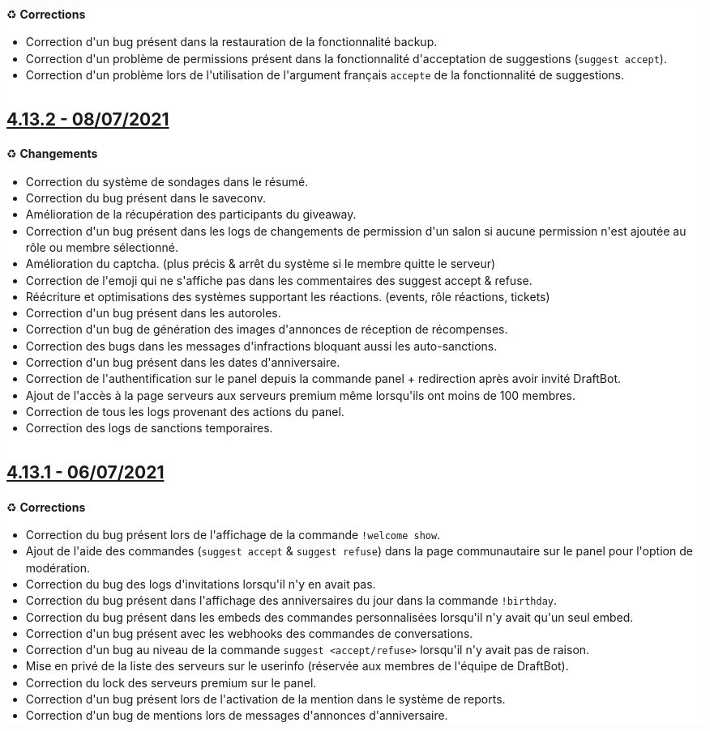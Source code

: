 ♻️ **Corrections**

- Correction d'un bug présent dans la restauration de la fonctionnalité backup.
- Correction d'un problème de permissions présent dans la fonctionnalité d'acceptation de suggestions (`suggest accept`).
- Correction d'un problème lors de l'utilisation de l'argument français `accepte` de la fonctionnalité de suggestions.

## [**4.13.2 - 08/07/2021**](https://discord.com/channels/422112414964908042/599942732559024138/862487688057847828)

♻️ **Changements**

- Correction du système de sondages dans le résumé.
- Correction du bug présent dans le saveconv.
- Amélioration de la récupération des participants du giveaway.
- Correction d'un bug présent dans les logs de changements de permission d'un salon si aucune permission n'est ajoutée au rôle ou membre sélectionné.
- Amélioration du captcha. (plus précis & arrêt du système si le membre quitte le serveur)
- Correction de l'emoji qui ne s'affiche pas dans les commentaires des suggest accept & refuse.
- Réécriture et optimisations des systèmes supportant les réactions. (events, rôle réactions, tickets)
- Correction d'un bug présent dans les autoroles.
- Correction d'un bug de génération des images d'annonces de réception de récompenses.
- Correction des bugs dans les messages d'infractions bloquant aussi les auto-sanctions.
- Correction d'un bug présent dans les dates d'anniversaire.
- Correction de l'authentification sur le panel depuis la commande panel + redirection après avoir invité DraftBot.
- Ajout de l'accès à la page serveurs aux serveurs premium même lorsqu'ils ont moins de 100 membres.
- Correction de tous les logs provenant des actions du panel.
- Correction des logs de sanctions temporaires.

## [**4.13.1 - 06/07/2021**](https://discord.com/channels/422112414964908042/599942732559024138/861773314578055168)

♻️ **Corrections**

- Correction du bug présent lors de l'affichage de la commande `!welcome show`.
- Ajout de l'aide des commandes (`suggest accept` & `suggest refuse`) dans la page communautaire sur le panel pour l'option de modération.
- Correction du bug des logs d'invitations lorsqu'il n'y en avait pas.
- Correction du bug présent dans l'affichage des anniversaires du jour dans la commande `!birthday`.
- Correction du bug présent dans les embeds des commandes personnalisées lorsqu'il n'y avait qu'un seul embed.
- Correction d'un bug présent avec les webhooks des commandes de conversations.
- Correction d'un bug au niveau de la commande `suggest <accept/refuse>` lorsqu'il n'y avait pas de raison.
- Mise en privé de la liste des serveurs sur le userinfo (réservée aux membres de l'équipe de DraftBot).
- Correction du lock des serveurs premium sur le panel.
- Correction d'un bug présent lors de l'activation de la mention dans le système de reports.
- Correction d'un bug de mentions lors de messages d'annonces d'anniversaire.
